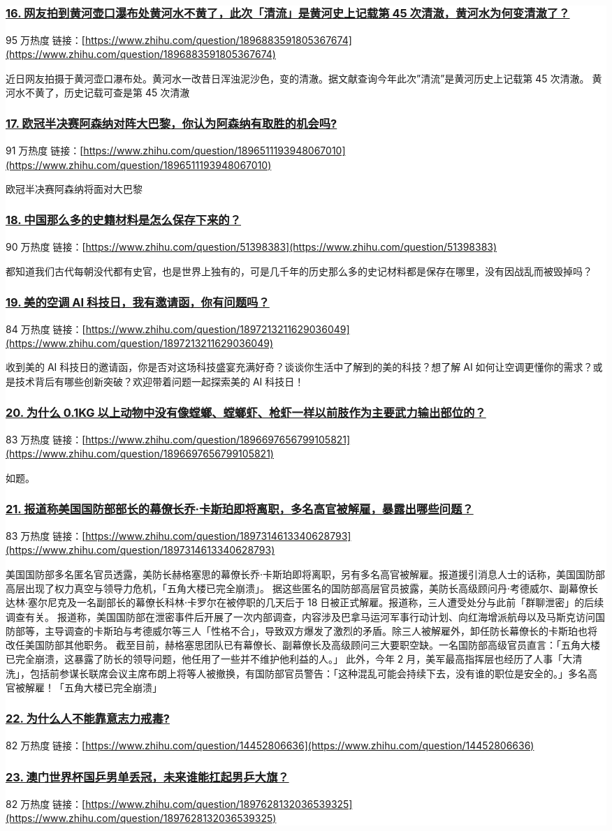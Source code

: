 ### [16. 网友拍到黄河壶口瀑布处黄河水不黄了，此次「清流」是黄河史上记载第 45 次清澈，黄河水为何变清澈了？](https://www.zhihu.com/question/1896883591805367674)
95 万热度 链接：[https://www.zhihu.com/question/1896883591805367674](https://www.zhihu.com/question/1896883591805367674)

近日网友拍摄于黄河壶口瀑布处。黄河水一改昔日浑浊泥沙色，变的清澈。据文献查询今年此次”清流”是黄河历史上记载第 45 次清澈。 黄河水不黄了，历史记载可查是第 45 次清澈

### [17. 欧冠半决赛阿森纳对阵大巴黎，你认为阿森纳有取胜的机会吗?](https://www.zhihu.com/question/1896511193948067010)
91 万热度 链接：[https://www.zhihu.com/question/1896511193948067010](https://www.zhihu.com/question/1896511193948067010)

欧冠半决赛阿森纳将面对大巴黎

### [18. 中国那么多的史籍材料是怎么保存下来的？](https://www.zhihu.com/question/51398383)
90 万热度 链接：[https://www.zhihu.com/question/51398383](https://www.zhihu.com/question/51398383)

都知道我们古代每朝没代都有史官，也是世界上独有的，可是几千年的历史那么多的史记材料都是保存在哪里，没有因战乱而被毁掉吗？

### [19. 美的空调 AI 科技日，我有邀请函，你有问题吗？](https://www.zhihu.com/question/1897213211629036049)
84 万热度 链接：[https://www.zhihu.com/question/1897213211629036049](https://www.zhihu.com/question/1897213211629036049)

收到美的 AI 科技日的邀请函，你是否对这场科技盛宴充满好奇？谈谈你生活中了解到的美的科技？想了解 AI 如何让空调更懂你的需求？或是技术背后有哪些创新突破？欢迎带着问题一起探索美的 AI 科技日！

### [20. 为什么 0.1KG 以上动物中没有像螳螂、螳螂虾、枪虾一样以前肢作为主要武力输出部位的？](https://www.zhihu.com/question/1896697656799105821)
83 万热度 链接：[https://www.zhihu.com/question/1896697656799105821](https://www.zhihu.com/question/1896697656799105821)

如题。

### [21. 报道称美国国防部部长的幕僚长乔·卡斯珀即将离职，多名高官被解雇，暴露出哪些问题？](https://www.zhihu.com/question/1897314613340628793)
83 万热度 链接：[https://www.zhihu.com/question/1897314613340628793](https://www.zhihu.com/question/1897314613340628793)

美国国防部多名匿名官员透露，美防长赫格塞思的幕僚长乔·卡斯珀即将离职，另有多名高官被解雇。报道援引消息人士的话称，美国国防部高层出现了权力真空与领导力危机，「五角大楼已完全崩溃」。 据这些匿名的国防部高层官员披露，美防长高级顾问丹·考德威尔、副幕僚长达林·塞尔尼克及一名副部长的幕僚长科林·卡罗尔在被停职的几天后于 18 日被正式解雇。报道称，三人遭受处分与此前「群聊泄密」的后续调查有关。 报道称，美国国防部在泄密事件后开展了一次内部调查，内容涉及巴拿马运河军事行动计划、向红海增派航母以及马斯克访问国防部等，主导调查的卡斯珀与考德威尔等三人「性格不合」，导致双方爆发了激烈的矛盾。除三人被解雇外，卸任防长幕僚长的卡斯珀也将改任美国防部其他职务。 截至目前，赫格塞思团队已有幕僚长、副幕僚长及高级顾问三大要职空缺。一名国防部高级官员直言：「五角大楼已完全崩溃，这暴露了防长的领导问题，他任用了一些并不维护他利益的人。」 此外，今年 2 月，美军最高指挥层也经历了人事「大清洗」，包括前参谋长联席会议主席布朗上将等人被撤换，有国防部官员警告：「这种混乱可能会持续下去，没有谁的职位是安全的。」多名高官被解雇！「五角大楼已完全崩溃」

### [22. 为什么人不能靠意志力戒毒?](https://www.zhihu.com/question/14452806636)
82 万热度 链接：[https://www.zhihu.com/question/14452806636](https://www.zhihu.com/question/14452806636)



### [23. 澳门世界杯国乒男单丢冠，未来谁能扛起男乒大旗？](https://www.zhihu.com/question/1897628132036539325)
82 万热度 链接：[https://www.zhihu.com/question/1897628132036539325](https://www.zhihu.com/question/1897628132036539325)
